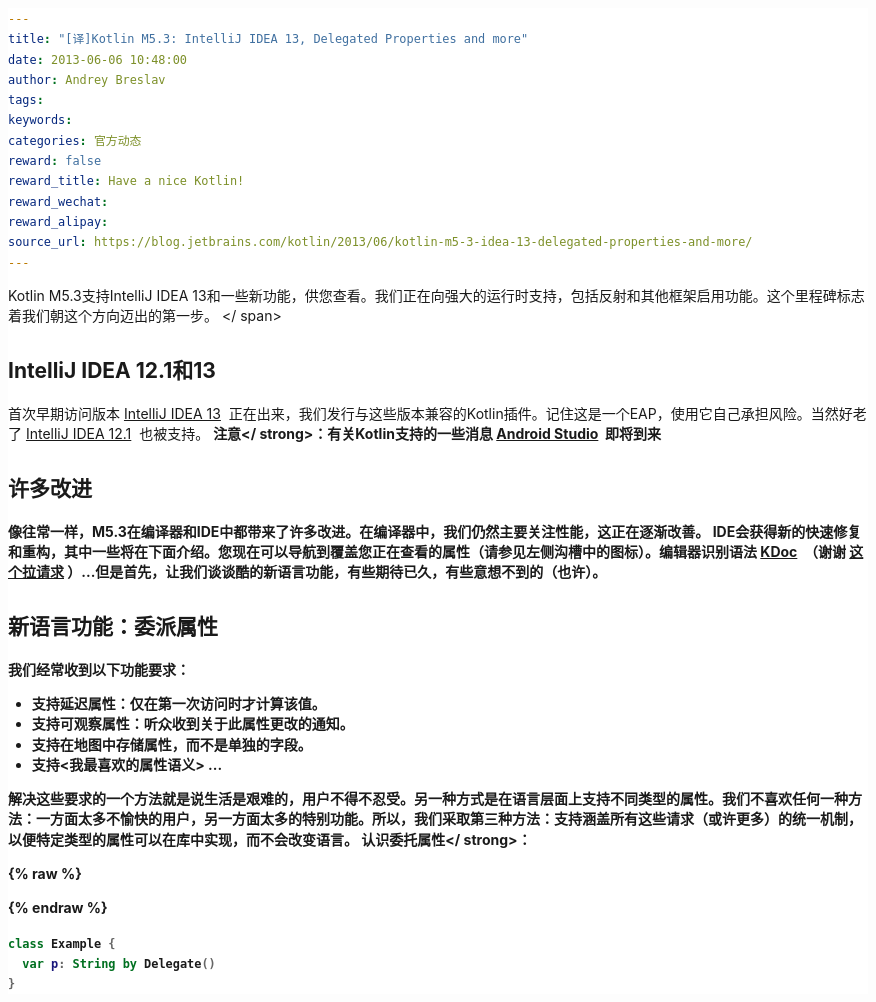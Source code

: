 ```yaml
---
title: "[译]Kotlin M5.3: IntelliJ IDEA 13, Delegated Properties and more"
date: 2013-06-06 10:48:00
author: Andrey Breslav
tags:
keywords:
categories: 官方动态
reward: false
reward_title: Have a nice Kotlin!
reward_wechat:
reward_alipay:
source_url: https://blog.jetbrains.com/kotlin/2013/06/kotlin-m5-3-idea-13-delegated-properties-and-more/
---
```


Kotlin M5.3支持IntelliJ IDEA 13和一些新功能，供您查看。我们正在向强大的运行时支持，包括反射和其他框架启用功能。这个里程碑标志着我们朝这个方向迈出的第一步。 <span id =“more-1060”> </ span>
## IntelliJ IDEA 12.1和13

首次早期访问版本 [IntelliJ IDEA 13](http://blogs.jetbrains.com/idea/2013/05/intellij-idea-13-early-preview-is-out/)  正在出来，我们发行与这些版本兼容的Kotlin插件。记住这是一个EAP，使用它自己承担风险。当然好老了 [IntelliJ IDEA 12.1](http://www.jetbrains.com/idea/download/)  也被支持。
<strong>注意</ strong>：有关Kotlin支持的一些消息 [Android Studio](http://developer.android.com/sdk/installing/studio.html)  即将到来
## 许多改进

像往常一样，M5.3在编译器和IDE中都带来了许多改进。在编译器中，我们仍然主要关注性能，这正在逐渐改善。 IDE会获得新的快速修复和重构，其中一些将在下面介绍。您现在可以导航到覆盖您正在查看的属性（请参见左侧沟槽中的图标）。编辑器识别语法 [KDoc](http://confluence.jetbrains.com/display/Kotlin/Kotlin+Doc)  （谢谢 [这个拉请求](https://github.com/JetBrains/kotlin/pull/280) ）...但是首先，让我们谈谈酷的新语言功能，有些期待已久，有些意想不到的（也许）。
## 新语言功能：委派属性

我们经常收到以下功能要求：

* 支持延迟属性：仅在第一次访问时才计算该值。
* 支持可观察属性：听众收到关于此属性更改的通知。
* 支持在地图中存储属性，而不是单独的字段。
* 支持<我最喜欢的属性语义> ...

解决这些要求的一个方法就是说生活是艰难的，用户不得不忍受。另一种方式是在语言层面上支持不同类型的属性。我们不喜欢任何一种方法：一方面太多不愉快的用户，另一方面太多的特别功能。所以，我们采取第三种方法：支持涵盖所有这些请求（或许更多）的统一机制，以便特定类型的属性可以在库中实现，而不会改变语言。
认识<strong>委托属性</ strong>：

{% raw %}
<p></p>
{% endraw %}

```kotlin
class Example {
  var p: String by Delegate()
}
```
